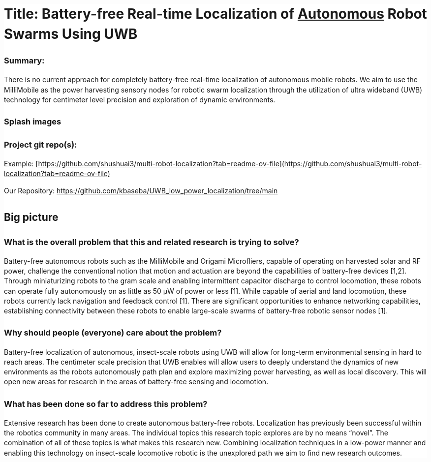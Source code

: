 # Title: Battery-free Real-time Localization of [Autonomous](https://millimobile.cs.washington.edu) Robot Swarms Using UWB

### Summary:

There is no current approach for completely battery-free real-time localization of autonomous mobile robots. We aim to use the MilliMobile as the power harvesting sensory nodes for robotic swarm localization through the utilization of ultra wideband (UWB) technology for centimeter level precision and exploration of dynamic environments.

### Splash images



### Project git repo(s):

Example: [https://github.com/shushuai3/multi-robot-localization?tab=readme-ov-file](https://github.com/shushuai3/multi-robot-localization?tab=readme-ov-file)

Our Repository: https://github.com/kbaseba/UWB_low_power_localization/tree/main

## Big picture

### What is the overall problem that this and related research is trying to solve?

Battery-free autonomous robots such as the MilliMobile and Origami Microfliers, capable of operating on harvested solar and RF power, challenge the conventional notion that motion and actuation are beyond the capabilities of battery-free devices [1,2]. Through miniaturizing robots to the gram scale and enabling intermittent capacitor discharge to control locomotion, these robots can operate fully autonomously on as little as 50 μW of power or less [1]. While capable of aerial and land locomotion, these robots currently lack navigation and feedback control [1]. There are significant opportunities to enhance networking capabilities, establishing connectivity between these robots to enable large-scale swarms of battery-free robotic sensor nodes [1].

### Why should people (everyone) care about the problem?

Battery-free localization of autonomous, insect-scale robots using UWB will allow for long-term environmental sensing in hard to reach areas. The centimeter scale precision that UWB enables will allow users to deeply understand the dynamics of new environments as the robots autonomously path plan and explore maximizing power harvesting, as well as local discovery. This will open new areas for research in the areas of battery-free sensing and locomotion.

### What has been done so far to address this problem?

Extensive research has been done to create autonomous battery-free robots. Localization has previously been successful within the robotics community in many areas. The individual topics this research topic explores are by no means “novel”. The combination of all of these topics is what makes this research new. Combining localization techniques in a low-power manner and enabling this technology on insect-scale locomotive robotic is the unexplored path we aim to find new research outcomes.
